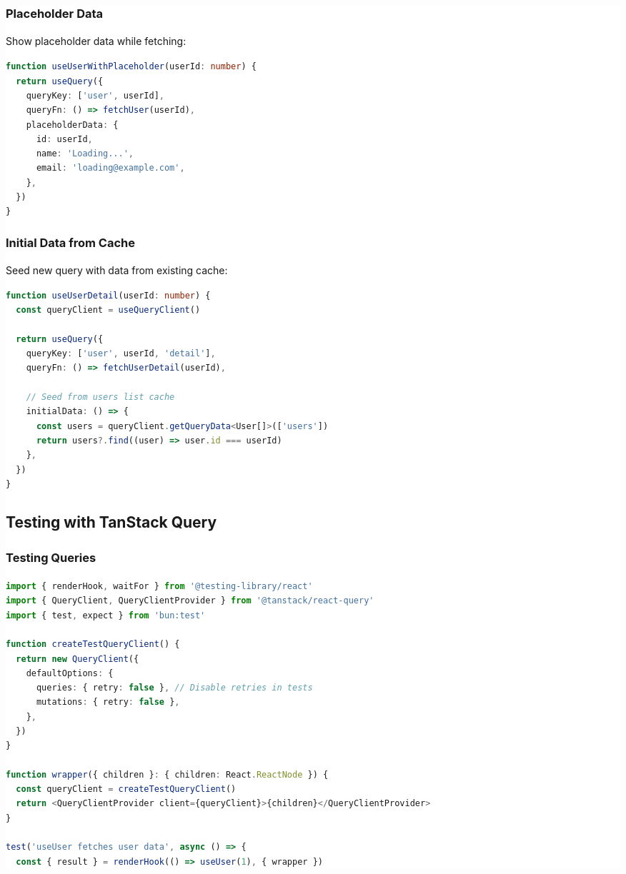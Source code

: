 ### Placeholder Data

Show placeholder data while fetching:

```typescript
function useUserWithPlaceholder(userId: number) {
  return useQuery({
    queryKey: ['user', userId],
    queryFn: () => fetchUser(userId),
    placeholderData: {
      id: userId,
      name: 'Loading...',
      email: 'loading@example.com',
    },
  })
}
```

### Initial Data from Cache

Seed new query with data from existing cache:

```typescript
function useUserDetail(userId: number) {
  const queryClient = useQueryClient()

  return useQuery({
    queryKey: ['user', userId, 'detail'],
    queryFn: () => fetchUserDetail(userId),

    // Seed from users list cache
    initialData: () => {
      const users = queryClient.getQueryData<User[]>(['users'])
      return users?.find((user) => user.id === userId)
    },
  })
}
```

## Testing with TanStack Query

### Testing Queries

```typescript
import { renderHook, waitFor } from '@testing-library/react'
import { QueryClient, QueryClientProvider } from '@tanstack/react-query'
import { test, expect } from 'bun:test'

function createTestQueryClient() {
  return new QueryClient({
    defaultOptions: {
      queries: { retry: false }, // Disable retries in tests
      mutations: { retry: false },
    },
  })
}

function wrapper({ children }: { children: React.ReactNode }) {
  const queryClient = createTestQueryClient()
  return <QueryClientProvider client={queryClient}>{children}</QueryClientProvider>
}

test('useUser fetches user data', async () => {
  const { result } = renderHook(() => useUser(1), { wrapper })

```
